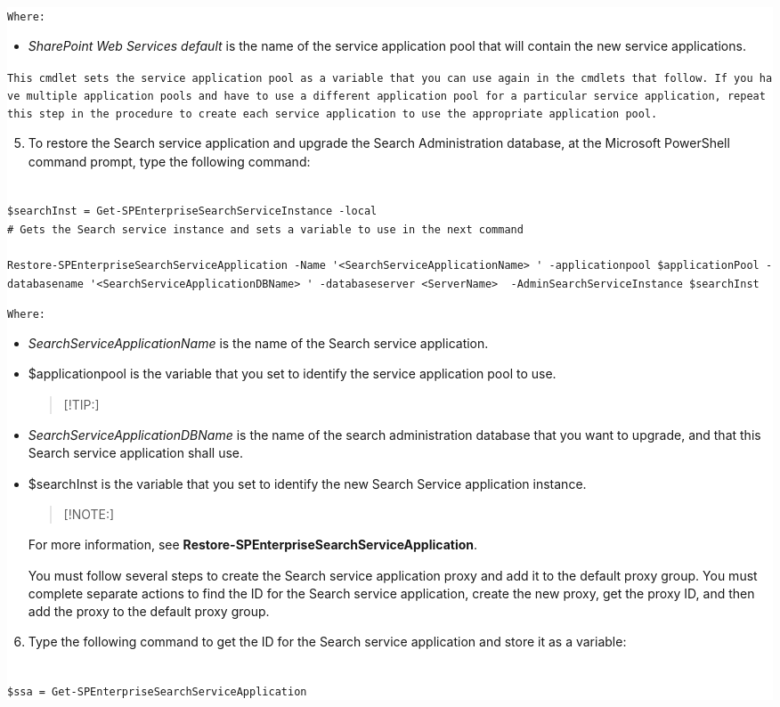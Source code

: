     
    Where:
    
  -  *SharePoint Web Services default*  is the name of the service application pool that will contain the new service applications.
    
  

    
    
    This cmdlet sets the service application pool as a variable that you can use again in the cmdlets that follow. If you have multiple application pools and have to use a different application pool for a particular service application, repeat this step in the procedure to create each service application to use the appropriate application pool.
    
  
5. To restore the Search service application and upgrade the Search Administration database, at the Microsoft PowerShell command prompt, type the following command:
    
  ```
  
$searchInst = Get-SPEnterpriseSearchServiceInstance -local
# Gets the Search service instance and sets a variable to use in the next command

Restore-SPEnterpriseSearchServiceApplication -Name '<SearchServiceApplicationName> ' -applicationpool $applicationPool -databasename '<SearchServiceApplicationDBName> ' -databaseserver <ServerName>  -AdminSearchServiceInstance $searchInst 
  ```


    
    
    Where:
    
  -  *SearchServiceApplicationName*  is the name of the Search service application.
    
  
  - $applicationpool is the variable that you set to identify the service application pool to use.
    
    > [!TIP:]
      
  -  *SearchServiceApplicationDBName*  is the name of the search administration database that you want to upgrade, and that this Search service application shall use.
    
  
  - $searchInst is the variable that you set to identify the new Search Service application instance.
    
  

    
    
    > [!NOTE:]
      

    For more information, see **Restore-SPEnterpriseSearchServiceApplication**.
    
    You must follow several steps to create the Search service application proxy and add it to the default proxy group. You must complete separate actions to find the ID for the Search service application, create the new proxy, get the proxy ID, and then add the proxy to the default proxy group.
    
  
6. Type the following command to get the ID for the Search service application and store it as a variable:
    
  ```
  
$ssa = Get-SPEnterpriseSearchServiceApplication
  ```
